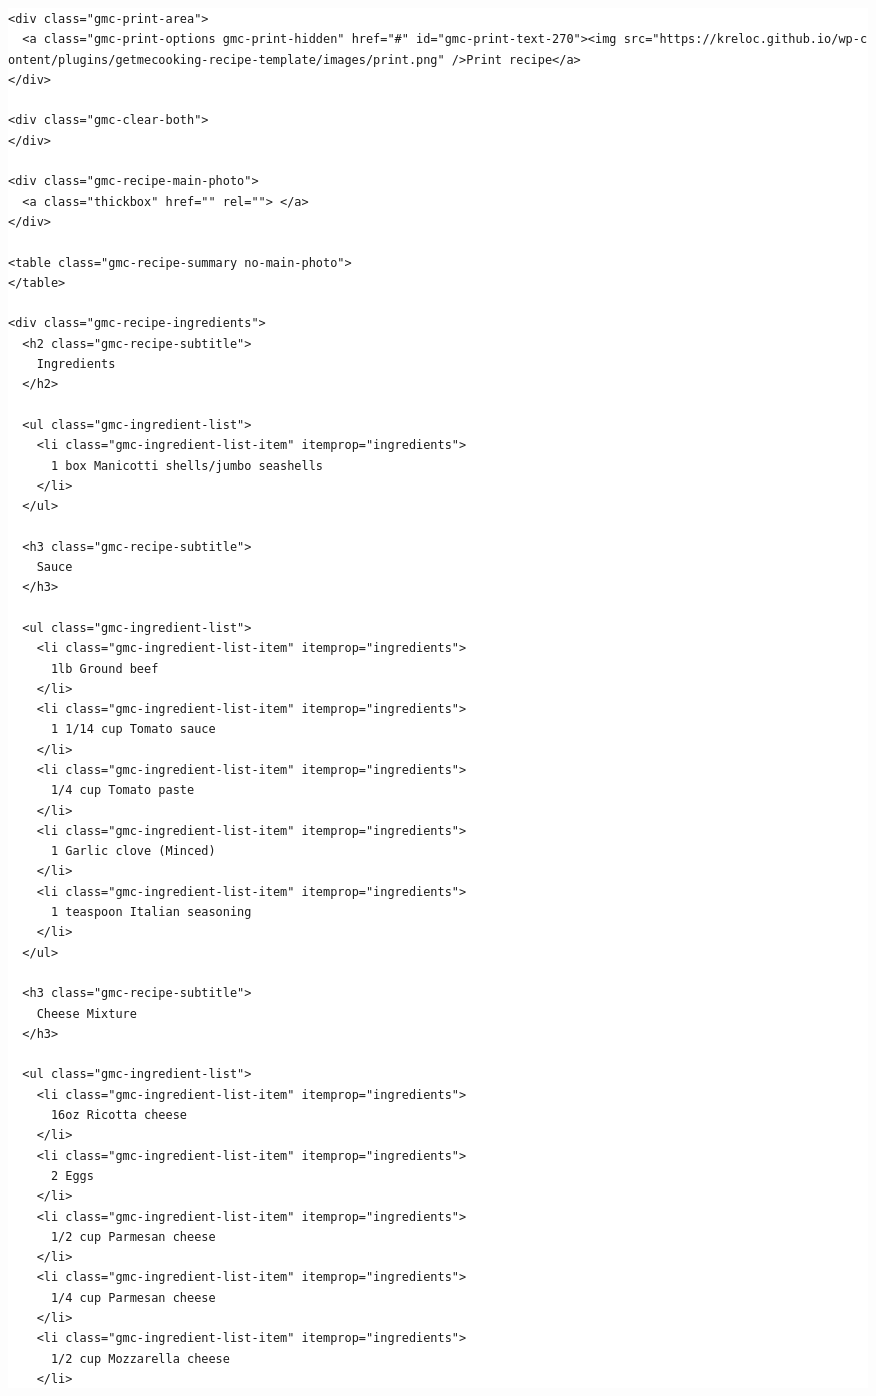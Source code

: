     <div class="gmc-print-area">
      <a class="gmc-print-options gmc-print-hidden" href="#" id="gmc-print-text-270"><img src="https://kreloc.github.io/wp-content/plugins/getmecooking-recipe-template/images/print.png" />Print recipe</a>
    </div>
    
    <div class="gmc-clear-both">
    </div>
    
    <div class="gmc-recipe-main-photo">
      <a class="thickbox" href="" rel=""> </a>
    </div>
    
    <table class="gmc-recipe-summary no-main-photo">
    </table>
    
    <div class="gmc-recipe-ingredients">
      <h2 class="gmc-recipe-subtitle">
        Ingredients
      </h2>
      
      <ul class="gmc-ingredient-list">
        <li class="gmc-ingredient-list-item" itemprop="ingredients">
          1 box Manicotti shells/jumbo seashells
        </li>
      </ul>
      
      <h3 class="gmc-recipe-subtitle">
        Sauce
      </h3>
      
      <ul class="gmc-ingredient-list">
        <li class="gmc-ingredient-list-item" itemprop="ingredients">
          1lb Ground beef
        </li>
        <li class="gmc-ingredient-list-item" itemprop="ingredients">
          1 1/14 cup Tomato sauce
        </li>
        <li class="gmc-ingredient-list-item" itemprop="ingredients">
          1/4 cup Tomato paste
        </li>
        <li class="gmc-ingredient-list-item" itemprop="ingredients">
          1 Garlic clove (Minced)
        </li>
        <li class="gmc-ingredient-list-item" itemprop="ingredients">
          1 teaspoon Italian seasoning
        </li>
      </ul>
      
      <h3 class="gmc-recipe-subtitle">
        Cheese Mixture
      </h3>
      
      <ul class="gmc-ingredient-list">
        <li class="gmc-ingredient-list-item" itemprop="ingredients">
          16oz Ricotta cheese
        </li>
        <li class="gmc-ingredient-list-item" itemprop="ingredients">
          2 Eggs
        </li>
        <li class="gmc-ingredient-list-item" itemprop="ingredients">
          1/2 cup Parmesan cheese
        </li>
        <li class="gmc-ingredient-list-item" itemprop="ingredients">
          1/4 cup Parmesan cheese
        </li>
        <li class="gmc-ingredient-list-item" itemprop="ingredients">
          1/2 cup Mozzarella cheese
        </li>